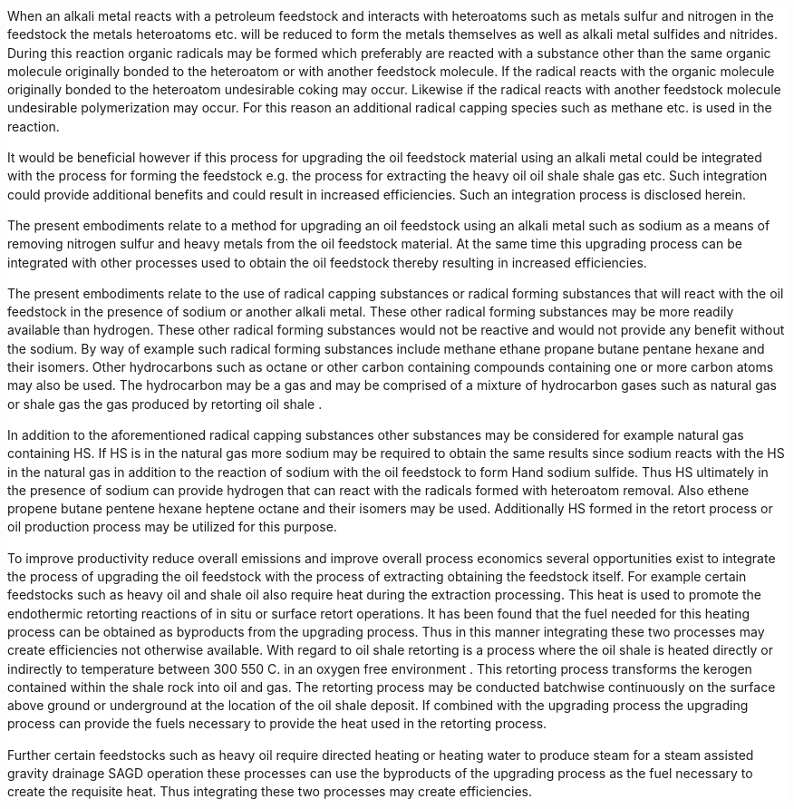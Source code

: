 When an alkali metal reacts with a petroleum feedstock and interacts with heteroatoms such as metals sulfur and nitrogen in the feedstock the metals heteroatoms etc. will be reduced to form the metals themselves as well as alkali metal sulfides and nitrides. During this reaction organic radicals may be formed which preferably are reacted with a substance other than the same organic molecule originally bonded to the heteroatom or with another feedstock molecule. If the radical reacts with the organic molecule originally bonded to the heteroatom undesirable coking may occur. Likewise if the radical reacts with another feedstock molecule undesirable polymerization may occur. For this reason an additional radical capping species such as methane etc. is used in the reaction.

It would be beneficial however if this process for upgrading the oil feedstock material using an alkali metal could be integrated with the process for forming the feedstock e.g. the process for extracting the heavy oil oil shale shale gas etc. Such integration could provide additional benefits and could result in increased efficiencies. Such an integration process is disclosed herein.

The present embodiments relate to a method for upgrading an oil feedstock using an alkali metal such as sodium as a means of removing nitrogen sulfur and heavy metals from the oil feedstock material. At the same time this upgrading process can be integrated with other processes used to obtain the oil feedstock thereby resulting in increased efficiencies.

The present embodiments relate to the use of radical capping substances or radical forming substances that will react with the oil feedstock in the presence of sodium or another alkali metal. These other radical forming substances may be more readily available than hydrogen. These other radical forming substances would not be reactive and would not provide any benefit without the sodium. By way of example such radical forming substances include methane ethane propane butane pentane hexane and their isomers. Other hydrocarbons such as octane or other carbon containing compounds containing one or more carbon atoms may also be used. The hydrocarbon may be a gas and may be comprised of a mixture of hydrocarbon gases such as natural gas or shale gas the gas produced by retorting oil shale .

In addition to the aforementioned radical capping substances other substances may be considered for example natural gas containing HS. If HS is in the natural gas more sodium may be required to obtain the same results since sodium reacts with the HS in the natural gas in addition to the reaction of sodium with the oil feedstock to form Hand sodium sulfide. Thus HS ultimately in the presence of sodium can provide hydrogen that can react with the radicals formed with heteroatom removal. Also ethene propene butane pentene hexane heptene octane and their isomers may be used. Additionally HS formed in the retort process or oil production process may be utilized for this purpose.

To improve productivity reduce overall emissions and improve overall process economics several opportunities exist to integrate the process of upgrading the oil feedstock with the process of extracting obtaining the feedstock itself. For example certain feedstocks such as heavy oil and shale oil also require heat during the extraction processing. This heat is used to promote the endothermic retorting reactions of in situ or surface retort operations. It has been found that the fuel needed for this heating process can be obtained as byproducts from the upgrading process. Thus in this manner integrating these two processes may create efficiencies not otherwise available. With regard to oil shale retorting is a process where the oil shale is heated directly or indirectly to temperature between 300 550 C. in an oxygen free environment . This retorting process transforms the kerogen contained within the shale rock into oil and gas. The retorting process may be conducted batchwise continuously on the surface above ground or underground at the location of the oil shale deposit. If combined with the upgrading process the upgrading process can provide the fuels necessary to provide the heat used in the retorting process.

Further certain feedstocks such as heavy oil require directed heating or heating water to produce steam for a steam assisted gravity drainage SAGD operation these processes can use the byproducts of the upgrading process as the fuel necessary to create the requisite heat. Thus integrating these two processes may create efficiencies.

